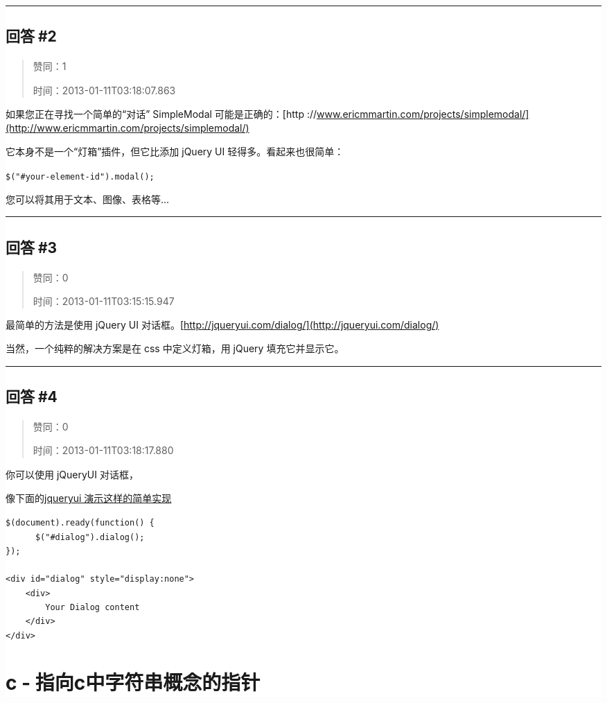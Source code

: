 * * *

## 回答 #2

> 赞同：1
> 
> 时间：2013-01-11T03:18:07.863

如果您正在寻找一个简单的“对话” SimpleModal 可能是正确的：[http ://www.ericmmartin.com/projects/simplemodal/](http://www.ericmmartin.com/projects/simplemodal/)

它本身不是一个“灯箱”插件，但它比添加 jQuery UI 轻得多。看起来也很简单：

```
$("#your-element-id").modal(); 
```

您可以将其用于文本、图像、表格等...

* * *

## 回答 #3

> 赞同：0
> 
> 时间：2013-01-11T03:15:15.947

最简单的方法是使用 jQuery UI 对话框。[http://jqueryui.com/dialog/](http://jqueryui.com/dialog/)

当然，一个纯粹的解决方案是在 css 中定义灯箱，用 jQuery 填充它并显示它。

* * *

## 回答 #4

> 赞同：0
> 
> 时间：2013-01-11T03:18:17.880

你可以使用 jQueryUI 对话框，

像下面的[jqueryui 演示这样的简单实现](http://jqueryui.com/dialog/)

```
$(document).ready(function() {
      $("#dialog").dialog();
}); 

<div id="dialog" style="display:none">
    <div>
        Your Dialog content
    </div>
</div> 
```

# c - 指向c中字符串概念的指针
